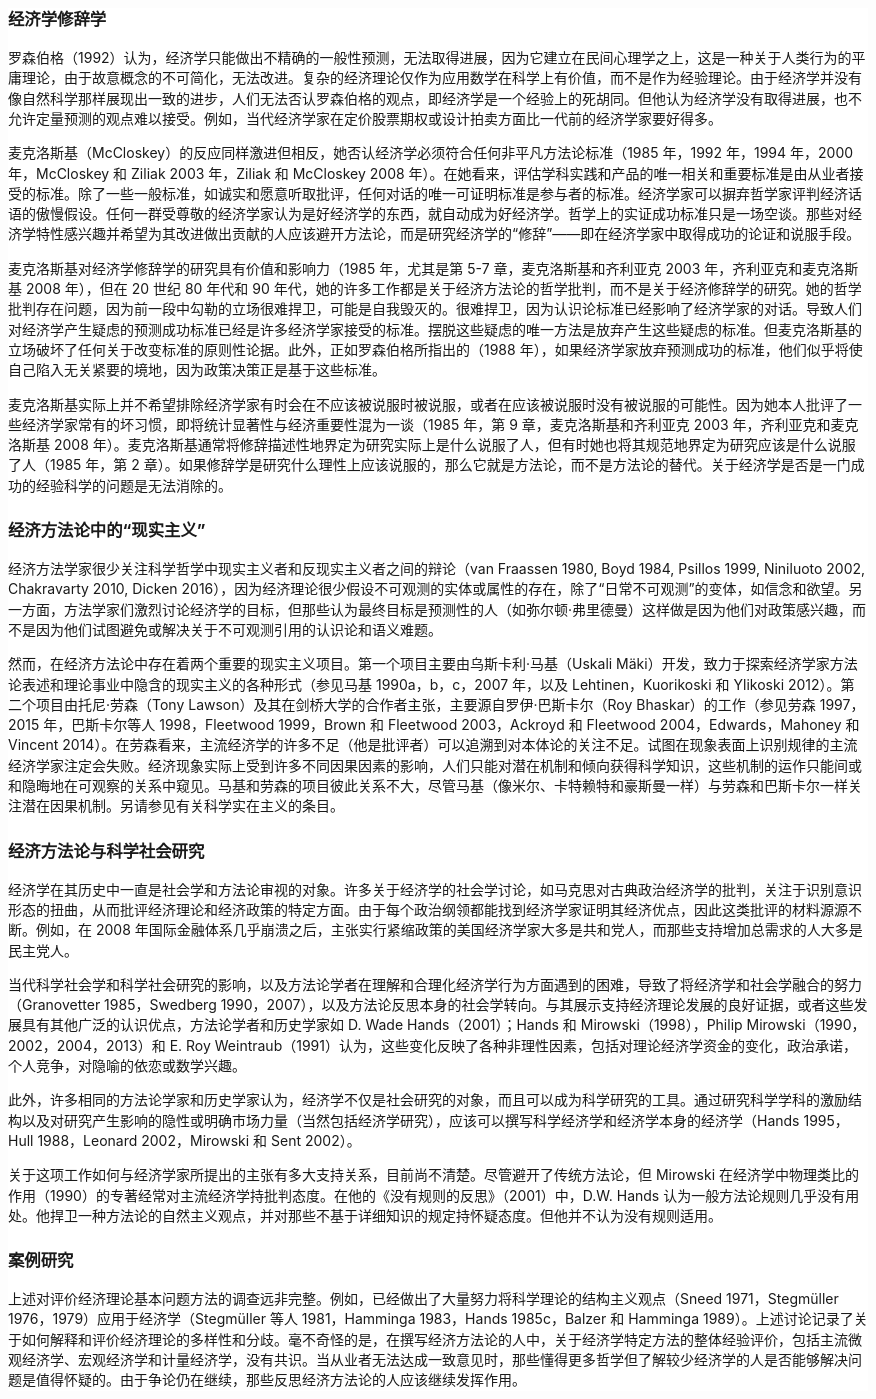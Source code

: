 ### 经济学修辞学

罗森伯格（1992）认为，经济学只能做出不精确的一般性预测，无法取得进展，因为它建立在民间心理学之上，这是一种关于人类行为的平庸理论，由于故意概念的不可简化，无法改进。复杂的经济理论仅作为应用数学在科学上有价值，而不是作为经验理论。由于经济学并没有像自然科学那样展现出一致的进步，人们无法否认罗森伯格的观点，即经济学是一个经验上的死胡同。但他认为经济学没有取得进展，也不允许定量预测的观点难以接受。例如，当代经济学家在定价股票期权或设计拍卖方面比一代前的经济学家要好得多。

麦克洛斯基（McCloskey）的反应同样激进但相反，她否认经济学必须符合任何非平凡方法论标准（1985 年，1992 年，1994 年，2000 年，McCloskey 和 Ziliak 2003 年，Ziliak 和 McCloskey 2008 年）。在她看来，评估学科实践和产品的唯一相关和重要标准是由从业者接受的标准。除了一些一般标准，如诚实和愿意听取批评，任何对话的唯一可证明标准是参与者的标准。经济学家可以摒弃哲学家评判经济话语的傲慢假设。任何一群受尊敬的经济学家认为是好经济学的东西，就自动成为好经济学。哲学上的实证成功标准只是一场空谈。那些对经济学特性感兴趣并希望为其改进做出贡献的人应该避开方法论，而是研究经济学的“修辞”——即在经济学家中取得成功的论证和说服手段。

麦克洛斯基对经济学修辞学的研究具有价值和影响力（1985 年，尤其是第 5-7 章，麦克洛斯基和齐利亚克 2003 年，齐利亚克和麦克洛斯基 2008 年），但在 20 世纪 80 年代和 90 年代，她的许多工作都是关于经济方法论的哲学批判，而不是关于经济修辞学的研究。她的哲学批判存在问题，因为前一段中勾勒的立场很难捍卫，可能是自我毁灭的。很难捍卫，因为认识论标准已经影响了经济学家的对话。导致人们对经济学产生疑虑的预测成功标准已经是许多经济学家接受的标准。摆脱这些疑虑的唯一方法是放弃产生这些疑虑的标准。但麦克洛斯基的立场破坏了任何关于改变标准的原则性论据。此外，正如罗森伯格所指出的（1988 年），如果经济学家放弃预测成功的标准，他们似乎将使自己陷入无关紧要的境地，因为政策决策正是基于这些标准。

麦克洛斯基实际上并不希望排除经济学家有时会在不应该被说服时被说服，或者在应该被说服时没有被说服的可能性。因为她本人批评了一些经济学家常有的坏习惯，即将统计显著性与经济重要性混为一谈（1985 年，第 9 章，麦克洛斯基和齐利亚克 2003 年，齐利亚克和麦克洛斯基 2008 年）。麦克洛斯基通常将修辞描述性地界定为研究实际上是什么说服了人，但有时她也将其规范地界定为研究应该是什么说服了人（1985 年，第 2 章）。如果修辞学是研究什么理性上应该说服的，那么它就是方法论，而不是方法论的替代。关于经济学是否是一门成功的经验科学的问题是无法消除的。

### 经济方法论中的“现实主义”

经济方法学家很少关注科学哲学中现实主义者和反现实主义者之间的辩论（van Fraassen 1980, Boyd 1984, Psillos 1999, Niniluoto 2002, Chakravarty 2010, Dicken 2016），因为经济理论很少假设不可观测的实体或属性的存在，除了“日常不可观测”的变体，如信念和欲望。另一方面，方法学家们激烈讨论经济学的目标，但那些认为最终目标是预测性的人（如弥尔顿·弗里德曼）这样做是因为他们对政策感兴趣，而不是因为他们试图避免或解决关于不可观测引用的认识论和语义难题。

然而，在经济方法论中存在着两个重要的现实主义项目。第一个项目主要由乌斯卡利·马基（Uskali Mäki）开发，致力于探索经济学家方法论表述和理论事业中隐含的现实主义的各种形式（参见马基 1990a，b，c，2007 年，以及 Lehtinen，Kuorikoski 和 Ylikoski 2012）。第二个项目由托尼·劳森（Tony Lawson）及其在剑桥大学的合作者主张，主要源自罗伊·巴斯卡尔（Roy Bhaskar）的工作（参见劳森 1997，2015 年，巴斯卡尔等人 1998，Fleetwood 1999，Brown 和 Fleetwood 2003，Ackroyd 和 Fleetwood 2004，Edwards，Mahoney 和 Vincent 2014）。在劳森看来，主流经济学的许多不足（他是批评者）可以追溯到对本体论的关注不足。试图在现象表面上识别规律的主流经济学家注定会失败。经济现象实际上受到许多不同因果因素的影响，人们只能对潜在机制和倾向获得科学知识，这些机制的运作只能间或和隐晦地在可观察的关系中窥见。马基和劳森的项目彼此关系不大，尽管马基（像米尔、卡特赖特和豪斯曼一样）与劳森和巴斯卡尔一样关注潜在因果机制。另请参见有关科学实在主义的条目。

### 经济方法论与科学社会研究

经济学在其历史中一直是社会学和方法论审视的对象。许多关于经济学的社会学讨论，如马克思对古典政治经济学的批判，关注于识别意识形态的扭曲，从而批评经济理论和经济政策的特定方面。由于每个政治纲领都能找到经济学家证明其经济优点，因此这类批评的材料源源不断。例如，在 2008 年国际金融体系几乎崩溃之后，主张实行紧缩政策的美国经济学家大多是共和党人，而那些支持增加总需求的人大多是民主党人。

当代科学社会学和科学社会研究的影响，以及方法论学者在理解和合理化经济学行为方面遇到的困难，导致了将经济学和社会学融合的努力（Granovetter 1985，Swedberg 1990，2007），以及方法论反思本身的社会学转向。与其展示支持经济理论发展的良好证据，或者这些发展具有其他广泛的认识优点，方法论学者和历史学家如 D. Wade Hands（2001）；Hands 和 Mirowski（1998），Philip Mirowski（1990，2002，2004，2013）和 E. Roy Weintraub（1991）认为，这些变化反映了各种非理性因素，包括对理论经济学资金的变化，政治承诺，个人竞争，对隐喻的依恋或数学兴趣。

此外，许多相同的方法论学家和历史学家认为，经济学不仅是社会研究的对象，而且可以成为科学研究的工具。通过研究科学学科的激励结构以及对研究产生影响的隐性或明确市场力量（当然包括经济学研究），应该可以撰写科学经济学和经济学本身的经济学（Hands 1995，Hull 1988，Leonard 2002，Mirowski 和 Sent 2002）。

关于这项工作如何与经济学家所提出的主张有多大支持关系，目前尚不清楚。尽管避开了传统方法论，但 Mirowski 在经济学中物理类比的作用（1990）的专著经常对主流经济学持批判态度。在他的《没有规则的反思》（2001）中，D.W. Hands 认为一般方法论规则几乎没有用处。他捍卫一种方法论的自然主义观点，并对那些不基于详细知识的规定持怀疑态度。但他并不认为没有规则适用。

### 案例研究

上述对评价经济理论基本问题方法的调查远非完整。例如，已经做出了大量努力将科学理论的结构主义观点（Sneed 1971，Stegmüller 1976，1979）应用于经济学（Stegmüller 等人 1981，Hamminga 1983，Hands 1985c，Balzer 和 Hamminga 1989）。上述讨论记录了关于如何解释和评价经济理论的多样性和分歧。毫不奇怪的是，在撰写经济方法论的人中，关于经济学特定方法的整体经验评价，包括主流微观经济学、宏观经济学和计量经济学，没有共识。当从业者无法达成一致意见时，那些懂得更多哲学但了解较少经济学的人是否能够解决问题是值得怀疑的。由于争论仍在继续，那些反思经济方法论的人应该继续发挥作用。
